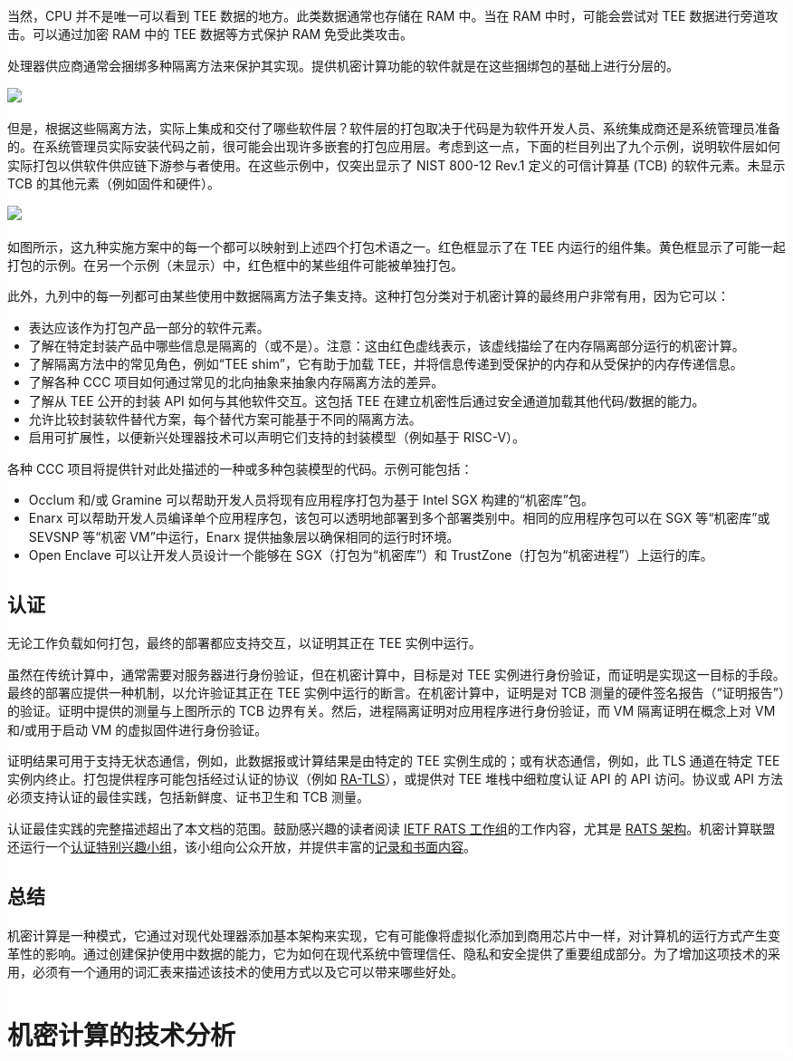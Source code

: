 当然，CPU 并不是唯一可以看到 TEE 数据的地方。此类数据通常也存储在 RAM 中。当在 RAM 中时，可能会尝试对 TEE 数据进行旁道攻击。可以通过加密 RAM 中的 TEE 数据等方式保护 RAM 免受此类攻击。

处理器供应商通常会捆绑多种隔离方法来保护其实现。提供机密计算功能的软件就是在这些捆绑包的基础上进行分层的。

![](/img/post_pics/cc/ccc2.png)

但是，根据这些隔离方法，实际上集成和交付了哪些软件层？软件层的打包取决于代码是为软件开发人员、系统集成商还是系统管理员准备的。在系统管理员实际安装代码之前，很可能会出现许多嵌套的打包应用层。考虑到这一点，下面的栏目列出了九个示例，说明软件层如何实际打包以供软件供应链下游参与者使用。在这些示例中，仅突出显示了 NIST 800-12 Rev.1 定义的可信计算基 (TCB) 的软件元素。未显示 TCB 的其他元素（例如固件和硬件）。

![](/img/post_pics/cc/ccc3.png)

如图所示，这九种实施方案中的每一个都可以映射到上述四个打包术语之一。红色框显示了在 TEE 内运行的组件集。黄色框显示了可能一起打包的示例。在另一个示例（未显示）中，红色框中的某些组件可能被单独打包。

此外，九列中的每一列都可由某些使用中数据隔离方法子集支持。这种打包分类对于机密计算的最终用户非常有用，因为它可以：

- 表达应该作为打包产品一部分的软件元素。
- 了解在特定封装产品中哪些信息是隔离的（或不是）。注意：这由红色虚线表示，该虚线描绘了在内存隔离部分运行的机密计算。
- 了解隔离方法中的常见角色，例如“TEE shim”，它有助于加载 TEE，并将信息传递到受保护的内存和从受保护的内存传递信息。
- 了解各种 CCC 项目如何通过常见的北向抽象来抽象内存隔离方法的差异。
- 了解从 TEE 公开的封装 API 如何与其他软件交互。这包括 TEE 在建立机密性后通过安全通道加载其他代码/数据的能力。
- 允许比较封装软件替代方案，每个替代方案可能基于不同的隔离方法。
- 启用可扩展性，以便新兴处理器技术可以声明它们支持的封装模型（例如基于 RISC-V）。

各种 CCC 项目将提供针对此处描述的一种或多种包装模型的代码。示例可能包括：

- Occlum 和/或 Gramine 可以帮助开发人员将现有应用程序打包为基于 Intel SGX 构建的“机密库”包。
- Enarx 可以帮助开发人员编译单个应用程序包，该包可以透明地部署到多个部署类别中。相同的应用程序包可以在 SGX 等“机密库”或 SEVSNP 等“机密 VM”中运行，Enarx 提供抽象层以确保相同的运行时环境。
- Open Enclave 可以让开发人员设计一个能够在 SGX（打包为“机密库”）和 TrustZone（打包为“机密进程”）上运行的库。

## 认证

无论工作负载如何打包，最终的部署都应支持交互，以证明其正在 TEE 实例中运行。

虽然在传统计算中，通常需要对服务器进行身份验证，但在机密计算中，目标是对 TEE 实例进行身份验证，而证明是实现这一目标的手段。最终的部署应提供一种机制，以允许验证其正在 TEE 实例中运行的断言。在机密计算中，证明是对 TCB 测量的硬件签名报告（“证明报告”）的验证。证明中提供的测量与上图所示的 TCB 边界有关。然后，进程隔离证明对应用程序进行身份验证，而 VM 隔离证明在概念上对 VM 和/或用于启动 VM 的虚拟固件进行身份验证。

证明结果可用于支持无状态通信，例如，此数据报或计算结果是由特定的 TEE 实例生成的；或有状态通信，例如，此 TLS 通道在特定 TEE 实例内终止。打包提供程序可能包括经过认证的协议（例如 [RA-TLS](https://arxiv.org/pdf/1801.05863)），或提供对 TEE 堆栈中细粒度认证 API 的 API 访问。协议或 API 方法必须支持认证的最佳实践，包括新鲜度、证书卫生和 TCB 测量。

认证最佳实践的完整描述超出了本文档的范围。鼓励感兴趣的读者阅读 [IETF RATS 工作组](https://datatracker.ietf.org/group/rats/about/)的工作内容，尤其是 [RATS 架构](https://datatracker.ietf.org/doc/rfc9334/)。机密计算联盟还运行一个[认证特别兴趣小组](https://github.com/CCC-Attestation)，该小组向公众开放，并提供丰富的[记录和书面内容](https://github.com/CCC-Attestation/meetings)。

## 总结

机密计算是一种模式，它通过对现代处理器添加基本架构来实现，它有可能像将虚拟化添加到商用芯片中一样，对计算机的运行方式产生变革性的影响。通过创建保护使用中数据的能力，它为如何在现代系统中管理信任、隐私和安全提供了重要组成部分。为了增加这项技术的采用，必须有一个通用的词汇表来描述该技术的使用方式以及它可以带来哪些好处。

# 机密计算的技术分析
